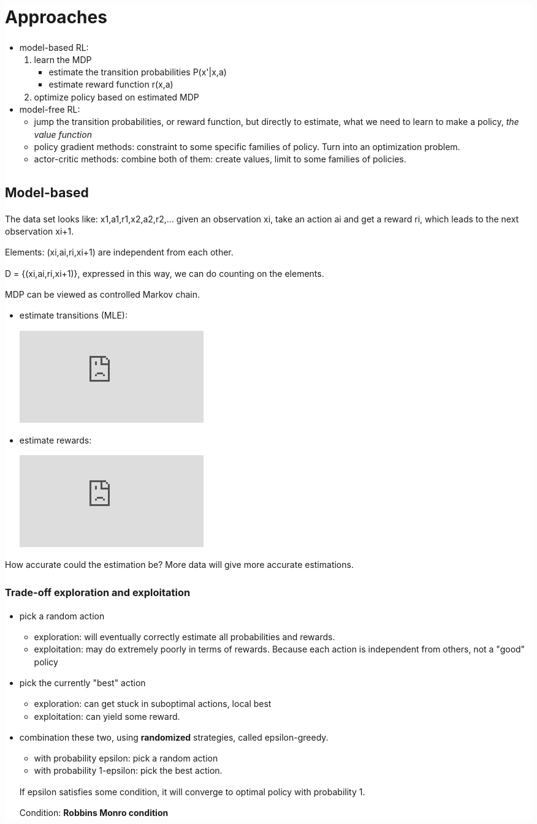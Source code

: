 # Approaches

- model-based RL:
  1. learn the MDP
     - estimate the transition probabilities P(x'|x,a)
     - estimate reward function r(x,a)
  2. optimize policy based on estimated MDP
- model-free RL:
  - jump the transition probabilities, or reward function, but directly to estimate, what we need to learn to make a policy, *the value function*
  - policy gradient methods: constraint to some specific families of policy. Turn into an optimization problem.
  - actor-critic methods: combine both of them: create values, limit to some families of policies.

## Model-based

The data set looks like: x1,a1,r1,x2,a2,r2,... given an observation xi, take an action ai and get a reward ri, which leads to the next observation xi+1.

Elements: (xi,ai,ri,xi+1) are independent from each other.

D = {(xi,ai,ri,xi+1)}, expressed in this way, we can do counting on the elements.

MDP can be viewed as controlled Markov chain. 

- estimate transitions (MLE):

   ![est-trans](http://latex.codecogs.com/svg.latex?%5CPr%5BX_%7Bt%2B1%7D%7CX_t%2CA%5D%5Csimeq%5Cfrac%7BCount%28X_%7Bt%2B1%7D%2CX_t%2CA%29%7D%7BCount%28X_t%2CA%29%7D)

- estimate rewards:

   ![est-rew](http://latex.codecogs.com/svg.latex?r%28x%2Ca%29%5Csimeq%5Cfrac%7B1%7D%7BN_%7Bx%2Ca%7D%7D%5Csum_%7Bt%3AX_t%3Dx%2CA_t%3Da%7DR_t)

  

How accurate could the estimation be? More data will give more accurate estimations.

### Trade-off exploration and exploitation

- pick a random action
  - exploration: will eventually correctly estimate all probabilities and rewards.
  - exploitation: may do extremely poorly in terms of rewards. Because each action is independent from others, not a "good" policy
- pick the currently "best" action
  - exploration: can get stuck in suboptimal actions, local best
  - exploitation: can yield some reward.

- combination these two, using **randomized** strategies, called epsilon-greedy.

  - with probability epsilon: pick a random action
  - with probability 1-epsilon: pick the best action.

  If epsilon satisfies some condition, it will converge to optimal policy with probability 1.

  Condition: **Robbins Monro condition** 
